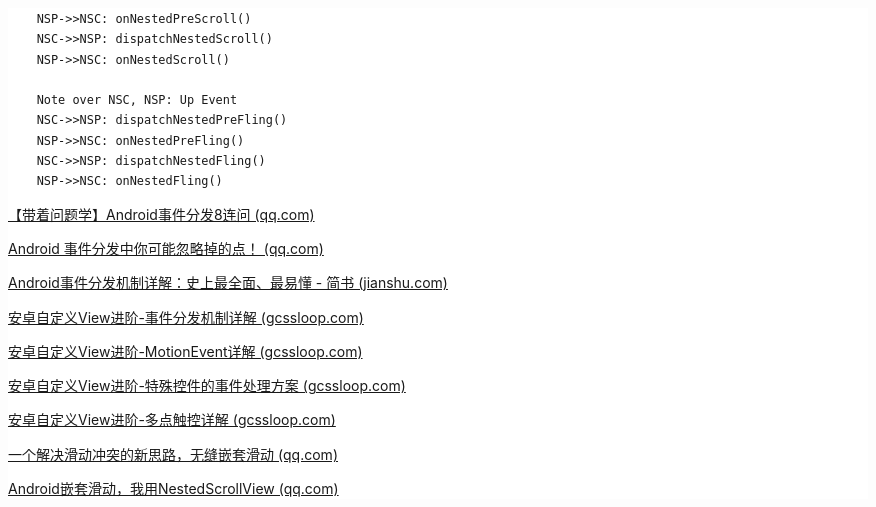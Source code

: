 ```mermaid
    NSP->>NSC: onNestedPreScroll()
    NSC->>NSP: dispatchNestedScroll()
    NSP->>NSC: onNestedScroll()

    Note over NSC, NSP: Up Event
    NSC->>NSP: dispatchNestedPreFling()
    NSP->>NSC: onNestedPreFling()
    NSC->>NSP: dispatchNestedFling()
    NSP->>NSC: onNestedFling()

```





[【带着问题学】Android事件分发8连问 (qq.com)](https://mp.weixin.qq.com/s?__biz=MzA5MzI3NjE2MA==&mid=2650262749&idx=1&sn=7a2726d9927f4866f1548e0dce1dcefc&chksm=88633db2bf14b4a4a34f4bc0a6b5d2687bb4330d52ab0805e06321f6c6690277bf675bf3e07d)

[Android 事件分发中你可能忽略掉的点！ (qq.com)](https://mp.weixin.qq.com/s?__biz=MzAxMTI4MTkwNQ==&mid=2650837456&idx=2&sn=d84c1609414788a490ba743e80f90d7d&chksm=80b7454eb7c0cc587a0da43520acb56521f5c3ac29d5aa95b956c1c52dacc2b7a9f42f79f466)

[Android事件分发机制详解：史上最全面、最易懂 - 简书 (jianshu.com)](https://www.jianshu.com/p/38015afcdb58)

[安卓自定义View进阶-事件分发机制详解 (gcssloop.com)](http://www.gcssloop.com/customview/dispatch-touchevent-source.html)

[安卓自定义View进阶-MotionEvent详解 (gcssloop.com)](http://www.gcssloop.com/customview/motionevent.html)

[安卓自定义View进阶-特殊控件的事件处理方案 (gcssloop.com)](http://www.gcssloop.com/customview/touch-matrix-region.html)

[安卓自定义View进阶-多点触控详解 (gcssloop.com)](http://www.gcssloop.com/customview/multi-touch.html)

[一个解决滑动冲突的新思路，无缝嵌套滑动 (qq.com)](https://mp.weixin.qq.com/s?__biz=MzA5MzI3NjE2MA==&mid=2650263545&idx=1&sn=50ab0a558ff77be6779c86496d6dfc91&chksm=88633e96bf14b7808dfa6fee8501dae95ad4bf32eef0285f15b43491597e5f19bd738fb5b95d)

[Android嵌套滑动，我用NestedScrollView (qq.com)](https://mp.weixin.qq.com/s?__biz=MzA5MzI3NjE2MA==&mid=2650263010&idx=1&sn=7dfde4010a6d1723ad75d2364395a2d3&chksm=88633c8dbf14b59ba73dc21fe2542771018e11036deacb3aa43f5a18309223ee788449be08dc)
